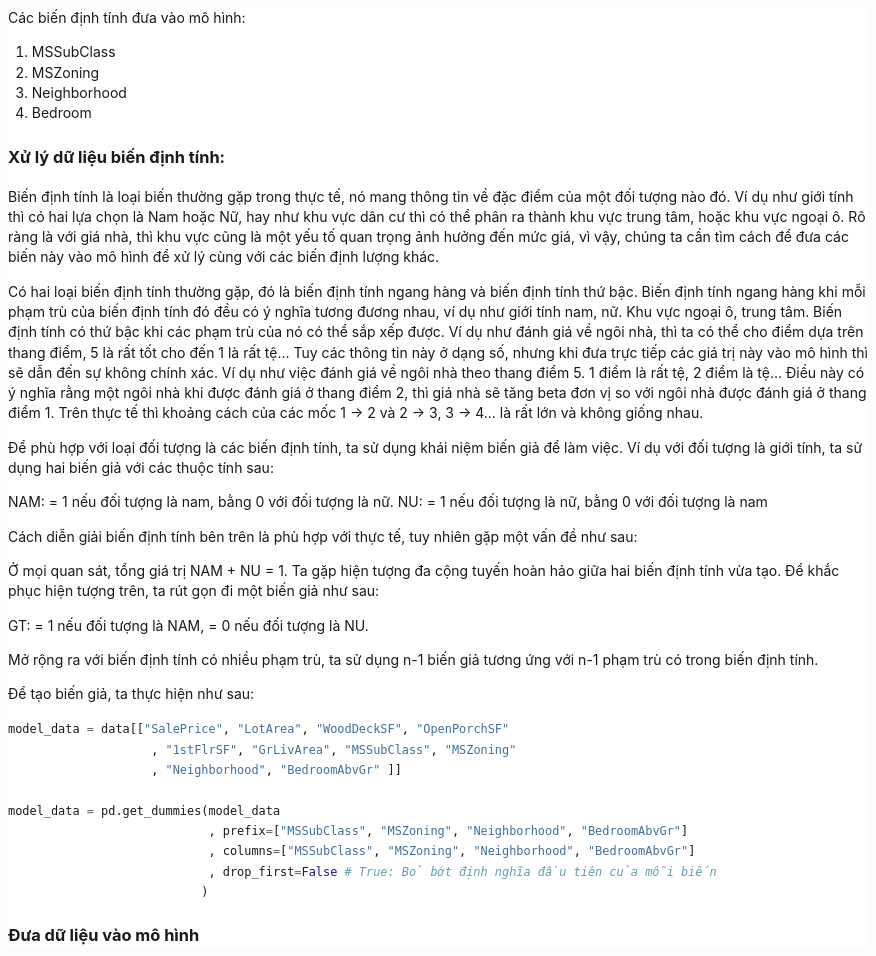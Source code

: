 Các biến định tính đưa vào mô hình:

1. MSSubClass
2. MSZoning
3. Neighborhood
4. Bedroom

### Xử lý dữ liệu biến định tính:

Biến định tính là loại biến thường gặp trong thực tế, nó mang thông tin về đặc điểm của một đối tượng nào đó. Ví dụ như giới tính thì có hai lựa chọn là Nam hoặc Nữ, hay như khu vực dân cư thì có thể phân ra thành khu vực trung tâm, hoặc khu vực ngoại ô. Rõ ràng là với giá nhà, thì khu vực cũng là một yếu tố quan trọng ảnh hưởng đến mức giá, vì vậy, chúng ta cần tìm cách để đưa các biến này vào mô hình để xử lý cùng với các biến định lượng khác.

Có hai loại biến định tính thường gặp, đó là biến định tính ngang hàng và biến định tính thứ bậc. Biến định tính ngang hàng khi mỗi phạm trù của biến định tính đó đều có ý nghĩa tương đương nhau, ví dụ như giới tính nam, nữ. Khu vực ngoại ô, trung tâm. Biến định tính có thứ bậc khi các phạm trù của nó có thể sắp xếp được. Ví dụ như đánh giá về ngôi nhà, thì ta có thể cho điểm dựa trên thang điểm, 5 là rất tốt cho đến 1 là rất tệ... Tuy các thông tin này ở dạng số, nhưng khi đưa trực tiếp các giá trị này vào mô hình thì sẽ dẫn đến sự không chính xác. Ví dụ như việc đánh giá về ngôi nhà theo thang điểm 5. 1 điểm là rất tệ, 2 điểm là tệ... Điều này có ý nghĩa rằng một ngôi nhà khi được đánh giá ở thang điểm 2, thì giá nhà sẽ tăng beta đơn vị so với ngôi nhà được đánh giá ở thang điểm 1. Trên thực tế thì khoảng cách của các mốc 1 -> 2 và 2 -> 3, 
3 -> 4... là rất lớn và không giống nhau.

Để phù hợp với loại đối tượng là các biến định tính, ta sử dụng khái niệm biến giả để làm việc. Ví dụ với đối tượng là giới tính, ta sử dụng hai biến giả với các thuộc tính sau:

NAM: = 1 nếu đối tượng là nam, bằng 0 với đối tượng là nữ.
NU: = 1 nếu đối tượng là nữ, bằng 0 với đối tượng là nam

Cách diễn giải biến định tính bên trên là phù hợp với thực tế, tuy nhiên gặp một vấn đề như sau:

Ở mọi quan sát, tổng giá trị NAM + NU = 1. Ta gặp hiện tượng đa cộng tuyến hoàn hảo giữa hai biến định tính vừa tạo. Để khắc phục hiện tượng trên, ta rút gọn đi một biến giả như sau:

GT: = 1 nếu đối tượng là NAM, = 0 nếu đối tượng là NU.

Mở rộng ra với biến định tính có nhiều phạm trù, ta sử dụng n-1 biến giả tương ứng với n-1 phạm trù có trong biến định tính.

Để tạo biến giả, ta thực hiện như sau:

```python
model_data = data[["SalePrice", "LotArea", "WoodDeckSF", "OpenPorchSF"
                    , "1stFlrSF", "GrLivArea", "MSSubClass", "MSZoning" 
                    , "Neighborhood", "BedroomAbvGr" ]]

model_data = pd.get_dummies(model_data
                            , prefix=["MSSubClass", "MSZoning", "Neighborhood", "BedroomAbvGr"]
                            , columns=["MSSubClass", "MSZoning", "Neighborhood", "BedroomAbvGr"]
                            , drop_first=False # True: Bỏ bớt định nghĩa đầu tiên của mỗi biến
                           )             
```

### Đưa dữ liệu vào mô hình
